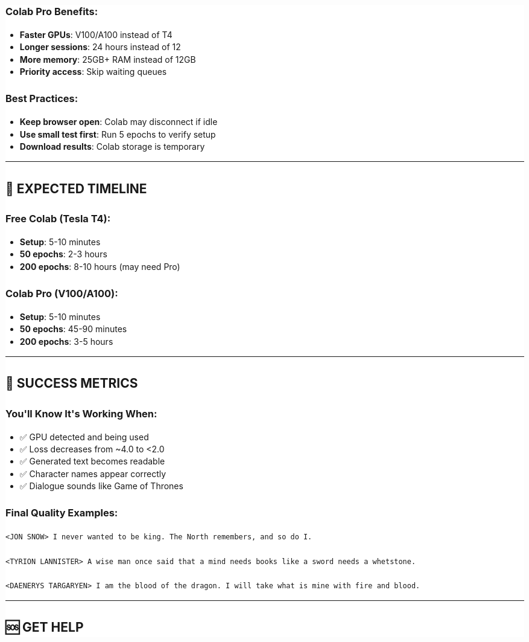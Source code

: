 ### **Colab Pro Benefits**:
- **Faster GPUs**: V100/A100 instead of T4
- **Longer sessions**: 24 hours instead of 12
- **More memory**: 25GB+ RAM instead of 12GB
- **Priority access**: Skip waiting queues

### **Best Practices**:
- **Keep browser open**: Colab may disconnect if idle
- **Use small test first**: Run 5 epochs to verify setup
- **Download results**: Colab storage is temporary

---

## 🎯 **EXPECTED TIMELINE**

### **Free Colab (Tesla T4)**:
- **Setup**: 5-10 minutes
- **50 epochs**: 2-3 hours  
- **200 epochs**: 8-10 hours (may need Pro)

### **Colab Pro (V100/A100)**:
- **Setup**: 5-10 minutes
- **50 epochs**: 45-90 minutes
- **200 epochs**: 3-5 hours

---

## 🎯 **SUCCESS METRICS**

### **You'll Know It's Working When**:
- ✅ GPU detected and being used
- ✅ Loss decreases from ~4.0 to <2.0
- ✅ Generated text becomes readable
- ✅ Character names appear correctly
- ✅ Dialogue sounds like Game of Thrones

### **Final Quality Examples**:
```
<JON SNOW> I never wanted to be king. The North remembers, and so do I.

<TYRION LANNISTER> A wise man once said that a mind needs books like a sword needs a whetstone.

<DAENERYS TARGARYEN> I am the blood of the dragon. I will take what is mine with fire and blood.
```

---

## 🆘 **GET HELP**
